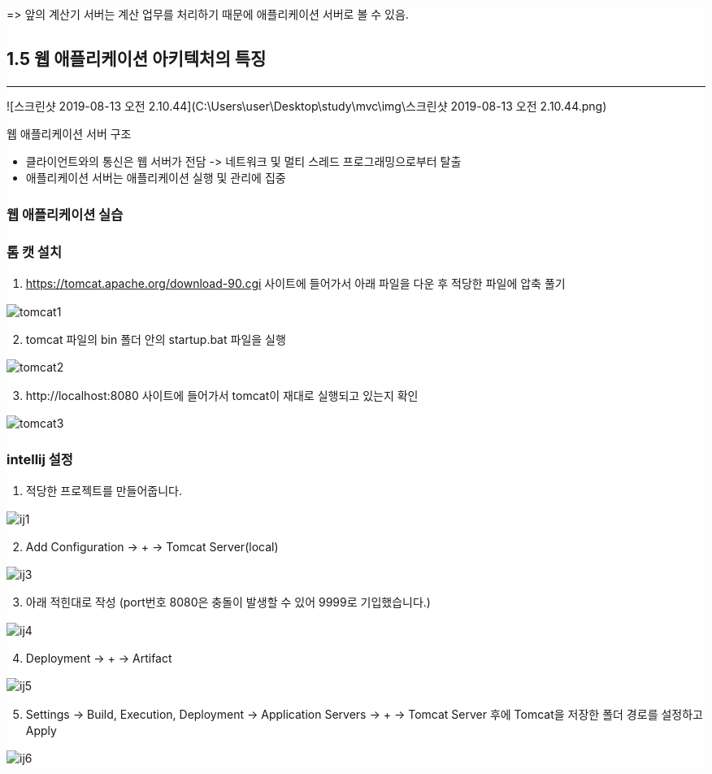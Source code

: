 

=> 앞의 계산기 서버는 계산 업무를 처리하기 때문에 애플리케이션 서버로 볼 수 있음.



## 1.5 웹 애플리케이션 아키텍처의 특징

---

![스크린샷 2019-08-13 오전 2.10.44](C:\Users\user\Desktop\study\mvc\img\스크린샷 2019-08-13 오전 2.10.44.png)

웹 애플리케이션 서버 구조

- 클라이언트와의 통신은 웹 서버가 전담 -> 네트워크 및 멀티 스레드 프로그래밍으로부터 탈출
- 애플리케이션 서버는 애플리케이션 실행 및 관리에 집중

### 웹 애플리케이션 실습

### 톰 캣 설치

1. https://tomcat.apache.org/download-90.cgi 사이트에 들어가서 아래 파일을 다운 후 적당한 파일에 압축 풀기

![tomcat1](C:\Users\user\Desktop\study\mvc\img\tomcat1.png)

2. tomcat 파일의 bin 폴더 안의 startup.bat 파일을 실행

![tomcat2](C:\Users\user\Desktop\study\mvc\img\tomcat2.png)

3. http://localhost:8080 사이트에 들어가서 tomcat이 재대로 실행되고 있는지 확인

![tomcat3](C:\Users\user\Desktop\study\mvc\img\tomcat3.png)

### intellij 설정

1. 적당한 프로젝트를 만들어줍니다.

![ij1](C:\Users\user\Desktop\study\mvc\img\ij1.png)

2. Add Configuration -> + -> Tomcat Server(local) 

![ij3](C:\Users\user\Desktop\study\mvc\img\ij3.png)

3. 아래 적힌대로 작성 (port번호 8080은 충돌이 발생할 수 있어 9999로 기입했습니다.)

![ij4](C:\Users\user\Desktop\study\mvc\img\ij4.png)

4. Deployment -> + -> Artifact

![ij5](C:\Users\user\Desktop\study\mvc\img\ij5.png)

5. Settings -> Build, Execution, Deployment -> Application Servers -> + -> Tomcat Server 후에 Tomcat을 저장한 폴더 경로를 설정하고 Apply

![ij6](C:\Users\user\Desktop\study\mvc\img\ij6.png)
